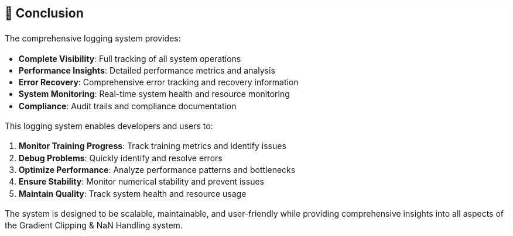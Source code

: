## 🎯 Conclusion

The comprehensive logging system provides:

- **Complete Visibility**: Full tracking of all system operations
- **Performance Insights**: Detailed performance metrics and analysis
- **Error Recovery**: Comprehensive error tracking and recovery information
- **System Monitoring**: Real-time system health and resource monitoring
- **Compliance**: Audit trails and compliance documentation

This logging system enables developers and users to:

1. **Monitor Training Progress**: Track training metrics and identify issues
2. **Debug Problems**: Quickly identify and resolve errors
3. **Optimize Performance**: Analyze performance patterns and bottlenecks
4. **Ensure Stability**: Monitor numerical stability and prevent issues
5. **Maintain Quality**: Track system health and resource usage

The system is designed to be scalable, maintainable, and user-friendly while providing comprehensive insights into all aspects of the Gradient Clipping & NaN Handling system.






